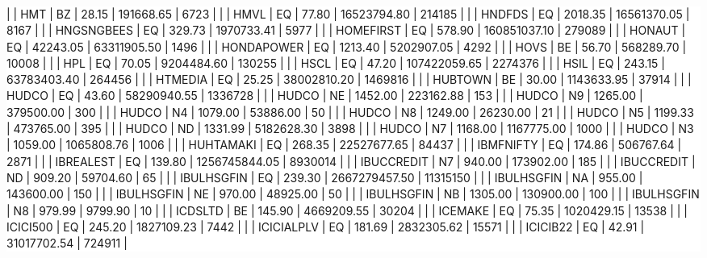 |  | HMT | BZ | 28.15 | 191668.65 | 6723 |
|  | HMVL | EQ | 77.80 | 16523794.80 | 214185 |
|  | HNDFDS | EQ | 2018.35 | 16561370.05 | 8167 |
|  | HNGSNGBEES | EQ | 329.73 | 1970733.41 | 5977 |
|  | HOMEFIRST | EQ | 578.90 | 160851037.10 | 279089 |
|  | HONAUT | EQ | 42243.05 | 63311905.50 | 1496 |
|  | HONDAPOWER | EQ | 1213.40 | 5202907.05 | 4292 |
|  | HOVS | BE | 56.70 | 568289.70 | 10008 |
|  | HPL | EQ | 70.05 | 9204484.60 | 130255 |
|  | HSCL | EQ | 47.20 | 107422059.65 | 2274376 |
|  | HSIL | EQ | 243.15 | 63783403.40 | 264456 |
|  | HTMEDIA | EQ | 25.25 | 38002810.20 | 1469816 |
|  | HUBTOWN | BE | 30.00 | 1143633.95 | 37914 |
|  | HUDCO | EQ | 43.60 | 58290940.55 | 1336728 |
|  | HUDCO | NE | 1452.00 | 223162.88 | 153 |
|  | HUDCO | N9 | 1265.00 | 379500.00 | 300 |
|  | HUDCO | N4 | 1079.00 | 53886.00 | 50 |
|  | HUDCO | N8 | 1249.00 | 26230.00 | 21 |
|  | HUDCO | N5 | 1199.33 | 473765.00 | 395 |
|  | HUDCO | ND | 1331.99 | 5182628.30 | 3898 |
|  | HUDCO | N7 | 1168.00 | 1167775.00 | 1000 |
|  | HUDCO | N3 | 1059.00 | 1065808.76 | 1006 |
|  | HUHTAMAKI | EQ | 268.35 | 22527677.65 | 84437 |
|  | IBMFNIFTY | EQ | 174.86 | 506767.64 | 2871 |
|  | IBREALEST | EQ | 139.80 | 1256745844.05 | 8930014 |
|  | IBUCCREDIT | N7 | 940.00 | 173902.00 | 185 |
|  | IBUCCREDIT | ND | 909.20 | 59704.60 | 65 |
|  | IBULHSGFIN | EQ | 239.30 | 2667279457.50 | 11315150 |
|  | IBULHSGFIN | NA | 955.00 | 143600.00 | 150 |
|  | IBULHSGFIN | NE | 970.00 | 48925.00 | 50 |
|  | IBULHSGFIN | NB | 1305.00 | 130900.00 | 100 |
|  | IBULHSGFIN | N8 | 979.99 | 9799.90 | 10 |
|  | ICDSLTD | BE | 145.90 | 4669209.55 | 30204 |
|  | ICEMAKE | EQ | 75.35 | 1020429.15 | 13538 |
|  | ICICI500 | EQ | 245.20 | 1827109.23 | 7442 |
|  | ICICIALPLV | EQ | 181.69 | 2832305.62 | 15571 |
|  | ICICIB22 | EQ | 42.91 | 31017702.54 | 724911 |